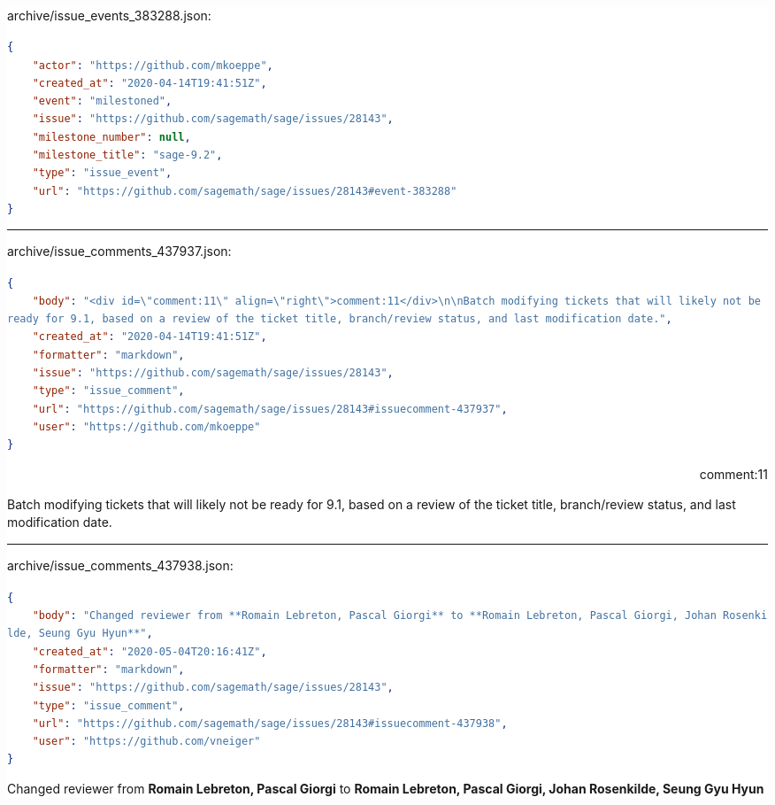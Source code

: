archive/issue_events_383288.json:
```json
{
    "actor": "https://github.com/mkoeppe",
    "created_at": "2020-04-14T19:41:51Z",
    "event": "milestoned",
    "issue": "https://github.com/sagemath/sage/issues/28143",
    "milestone_number": null,
    "milestone_title": "sage-9.2",
    "type": "issue_event",
    "url": "https://github.com/sagemath/sage/issues/28143#event-383288"
}
```



---

archive/issue_comments_437937.json:
```json
{
    "body": "<div id=\"comment:11\" align=\"right\">comment:11</div>\n\nBatch modifying tickets that will likely not be ready for 9.1, based on a review of the ticket title, branch/review status, and last modification date.",
    "created_at": "2020-04-14T19:41:51Z",
    "formatter": "markdown",
    "issue": "https://github.com/sagemath/sage/issues/28143",
    "type": "issue_comment",
    "url": "https://github.com/sagemath/sage/issues/28143#issuecomment-437937",
    "user": "https://github.com/mkoeppe"
}
```

<div id="comment:11" align="right">comment:11</div>

Batch modifying tickets that will likely not be ready for 9.1, based on a review of the ticket title, branch/review status, and last modification date.



---

archive/issue_comments_437938.json:
```json
{
    "body": "Changed reviewer from **Romain Lebreton, Pascal Giorgi** to **Romain Lebreton, Pascal Giorgi, Johan Rosenkilde, Seung Gyu Hyun**",
    "created_at": "2020-05-04T20:16:41Z",
    "formatter": "markdown",
    "issue": "https://github.com/sagemath/sage/issues/28143",
    "type": "issue_comment",
    "url": "https://github.com/sagemath/sage/issues/28143#issuecomment-437938",
    "user": "https://github.com/vneiger"
}
```

Changed reviewer from **Romain Lebreton, Pascal Giorgi** to **Romain Lebreton, Pascal Giorgi, Johan Rosenkilde, Seung Gyu Hyun**
